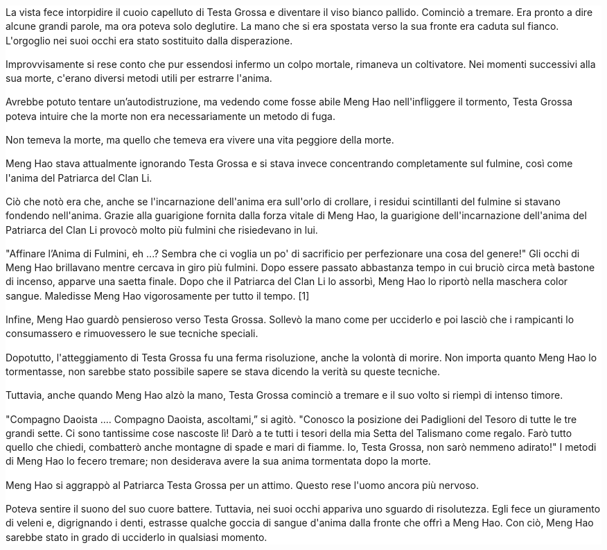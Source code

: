 
La vista fece intorpidire il cuoio capelluto di Testa Grossa e diventare il viso bianco pallido. Cominciò a tremare. Era pronto a dire alcune grandi parole, ma ora poteva solo deglutire. La mano che si era spostata verso la sua fronte era caduta sul fianco. L'orgoglio nei suoi occhi era stato sostituito dalla disperazione.


Improvvisamente si rese conto che pur essendosi infermo un colpo mortale, rimaneva un coltivatore. Nei momenti successivi alla sua morte, c'erano diversi metodi utili per estrarre l'anima.


Avrebbe potuto tentare un’autodistruzione, ma vedendo come fosse abile Meng Hao nell'infliggere il tormento, Testa Grossa poteva intuire che la morte non era necessariamente un metodo di fuga.


Non temeva la morte, ma quello che temeva era vivere una vita peggiore della morte.


Meng Hao stava attualmente ignorando Testa Grossa e si stava invece concentrando completamente sul fulmine, così come l'anima del Patriarca del Clan Li.


Ciò che notò era che, anche se l'incarnazione dell'anima era sull'orlo di crollare, i residui scintillanti del fulmine si stavano fondendo nell'anima. Grazie alla guarigione fornita dalla forza vitale di Meng Hao, la guarigione dell'incarnazione dell'anima del Patriarca del Clan Li provocò molto più fulmini che risiedevano in lui.


"Affinare l’Anima di Fulmini, eh ...? Sembra che ci voglia un po' di sacrificio per perfezionare una cosa del genere!" Gli occhi di Meng Hao brillavano mentre cercava in giro più fulmini. Dopo essere passato abbastanza tempo in cui bruciò circa metà bastone di incenso, apparve una saetta finale. Dopo che il Patriarca del Clan Li lo assorbì, Meng Hao lo riportò nella maschera color sangue. Maledisse Meng Hao vigorosamente per tutto il tempo. [1]


Infine, Meng Hao guardò pensieroso verso Testa Grossa. Sollevò la mano come per ucciderlo e poi lasciò che i rampicanti lo consumassero e rimuovessero le sue tecniche speciali.


Dopotutto, l'atteggiamento di Testa Grossa fu una ferma risoluzione, anche la volontà di morire. Non importa quanto Meng Hao lo tormentasse, non sarebbe stato possibile sapere se stava dicendo la verità su queste tecniche.


Tuttavia, anche quando Meng Hao alzò la mano, Testa Grossa cominciò a tremare e il suo volto si riempì di intenso timore.


"Compagno Daoista .... Compagno Daoista, ascoltami,” si agitò. "Conosco la posizione dei Padiglioni del Tesoro di tutte le tre grandi sette. Ci sono tantissime cose nascoste lì! Darò a te tutti i tesori della mia Setta del Talismano come regalo. Farò tutto quello che chiedi, combatterò anche montagne di spade e mari di fiamme. Io, Testa Grossa, non sarò nemmeno adirato!" I metodi di Meng Hao lo fecero tremare; non desiderava avere la sua anima tormentata dopo la morte.


Meng Hao si aggrappò al Patriarca Testa Grossa per un attimo. Questo rese l'uomo ancora più nervoso.


Poteva sentire il suono del suo cuore battere. Tuttavia, nei suoi occhi appariva uno sguardo di risolutezza. Egli fece un giuramento di veleni e, digrignando i denti, estrasse qualche goccia di sangue d'anima dalla fronte che offrì a Meng Hao. Con ciò, Meng Hao sarebbe stato in grado di ucciderlo in qualsiasi momento.
